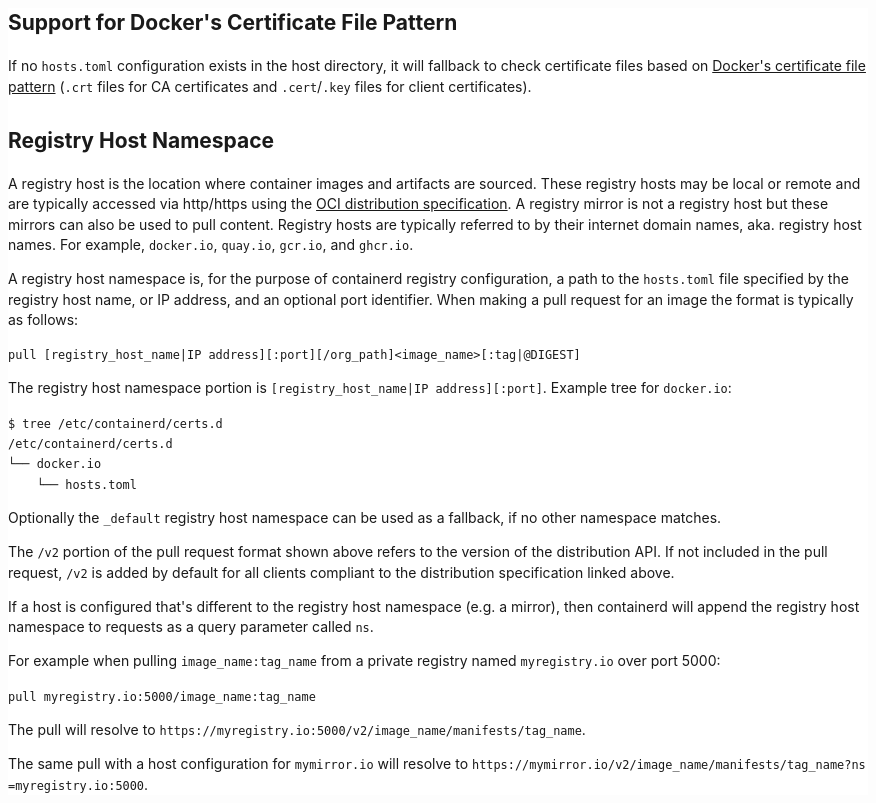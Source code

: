 ## Support for Docker's Certificate File Pattern

If no `hosts.toml` configuration exists in the host directory, it will fallback to check
certificate files based on [Docker's certificate file pattern](https://docs.docker.com/engine/reference/commandline/dockerd/#insecure-registries)
(`.crt` files for CA certificates and `.cert`/`.key` files for client certificates).

## Registry Host Namespace

A registry host is the location where container images and artifacts are sourced.  These
registry hosts may be local or remote and are typically accessed via http/https using the
[OCI distribution specification](https://github.com/opencontainers/distribution-spec/blob/main/spec.md).
A registry mirror is not a registry host but these mirrors can also be used to pull content.
Registry hosts are typically referred to by their internet domain names, aka. registry
host names. For example, `docker.io`, `quay.io`, `gcr.io`, and `ghcr.io`.

A registry host namespace is, for the purpose of containerd registry configuration, a
path to the `hosts.toml` file specified by the registry host name, or IP address, and an
optional port identifier. When making a pull request for an image the format is
typically as follows:
```
pull [registry_host_name|IP address][:port][/org_path]<image_name>[:tag|@DIGEST]
```

The registry host namespace portion is `[registry_host_name|IP address][:port]`. Example
tree for `docker.io`:

```
$ tree /etc/containerd/certs.d
/etc/containerd/certs.d
└── docker.io
    └── hosts.toml
```

Optionally the `_default` registry host namespace can be used as a fallback, if no
other namespace matches.

The `/v2` portion of the pull request format shown above refers to the version of the
distribution API. If not included in the pull request, `/v2` is added by default for all
clients compliant to the distribution specification linked above.

If a host is configured that's different to the registry host namespace (e.g. a mirror), then
containerd will append the registry host namespace to requests as a query parameter called `ns`.

For example when pulling `image_name:tag_name` from a private registry named `myregistry.io` over
port 5000:
```
pull myregistry.io:5000/image_name:tag_name
```
The pull will resolve to `https://myregistry.io:5000/v2/image_name/manifests/tag_name`.

The same pull with a host configuration for `mymirror.io` will resolve to
`https://mymirror.io/v2/image_name/manifests/tag_name?ns=myregistry.io:5000`.
